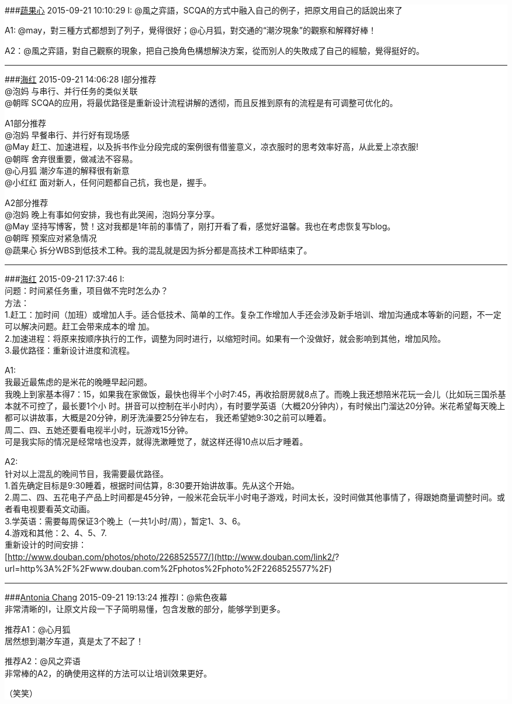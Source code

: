 ###[蔬果心](http://www.douban.com/people/119639542/)	2015-09-21 10:10:29
I: @風之弈語，SCQA的方式中融入自己的例子，把原文用自己的話說出來了  
  
A1: @may，對三種方式都想到了列子，覺得很好；@心月狐，對交通的“潮汐現象”的觀察和解釋好棒！  
  
A2：@風之弈語，對自己觀察的現象，把自己換角色構想解決方案，從而別人的失敗成了自己的經驗，覺得挺好的。

---
###[海红](http://www.douban.com/people/mihua2008/)	2015-09-21 14:06:28
I部分推荐  
@泡妈 与串行、并行任务的类似关联  
@朝晖 SCQA的应用，将最优路径是重新设计流程讲解的透彻，而且反推到原有的流程是有可调整可优化的。  
  
A1部分推荐  
@泡妈 早餐串行、并行好有现场感  
@May 赶工、加速进程，以及拆书作业分段完成的案例很有借鉴意义，凉衣服时的思考效率好高，从此爱上凉衣服!  
@朝晖 舍弃很重要，做减法不容易。  
@心月狐 潮汐车道的解释很有新意  
@小红红 面对新人，任何问题都自己抗，我也是，握手。  
  
A2部分推荐  
@泡妈 晚上有事如何安排，我也有此哭闹，泡妈分享分享。  
@May 坚持写博客，赞！这对我都是1年前的事情了，刚打开看了看，感觉好温馨。我也在考虑恢复写blog。  
@朝晖 预案应对紧急情况  
@蔬果心 拆分WBS到低技术工种。我的混乱就是因为拆分都是高技术工种即结束了。

---
###[海红](http://www.douban.com/people/mihua2008/)	2015-09-21 17:37:46
I:  
问题：时间紧任务重，项目做不完时怎么办？  
方法：  
1.赶工：加时间（加班）或增加人手。适合低技术、简单的工作。复杂工作增加人手还会涉及新手培训、增加沟通成本等新的问题，不一定可以解决问题。赶工会带来成本的增
加。  
2.加速进程：将原来按顺序执行的工作，调整为同时进行，以缩短时间。如果有一个没做好，就会影响到其他，增加风险。  
3.最优路径：重新设计进度和流程。  
  
A1:  
我最近最焦虑的是米花的晚睡早起问题。  
我晚上到家基本得7：15，如果我在家做饭，最快也得半个小时7:45，再收拾厨房就8点了。而晚上我还想陪米花玩一会儿（比如玩三国杀基本就不可控了，最长要1个小
时。拼音可以控制在半小时内），有时要学英语（大概20分钟内），有时候出门溜达20分钟。米花希望每天晚上都可以讲故事，大概是20分钟，刷牙洗澡要25分钟左右，
我还希望她9:30之前可以睡着。  
周二、四、五她还要看电视半小时，玩游戏15分钟。  
可是我实际的情况是经常啥也没弄，就得洗漱睡觉了，就这样还得10点以后才睡着。  
  
A2:  
针对以上混乱的晚间节目，我需要最优路径。  
1.首先确定目标是9:30睡着，根据时间估算，8:30要开始讲故事。先从这个开始。  
2.周二、四、五花电子产品上时间都是45分钟，一般米花会玩半小时电子游戏，时间太长，没时间做其他事情了，得跟她商量调整时间。或者看电视要看英文动画。  
3.学英语：需要每周保证3个晚上（一共1小时/周），暂定1、3、6。  
4.游戏和其他：2、4、5、7.  
重新设计的时间安排：  
[http://www.douban.com/photos/photo/2268525577/](http://www.douban.com/link2/?
url=http%3A%2F%2Fwww.douban.com%2Fphotos%2Fphoto%2F2268525577%2F)

---
###[Antonia Chang](http://www.douban.com/people/45942858/)	2015-09-21 19:13:24
推荐I：@紫色夜幕  
非常清晰的I，让原文片段一下子简明易懂，包含发散的部分，能够学到更多。  
  
推荐A1：@心月狐  
居然想到潮汐车道，真是太了不起了！  
  
推荐A2：@风之弈语  
非常棒的A2，的确使用这样的方法可以让培训效果更好。  
  
（笑笑）


